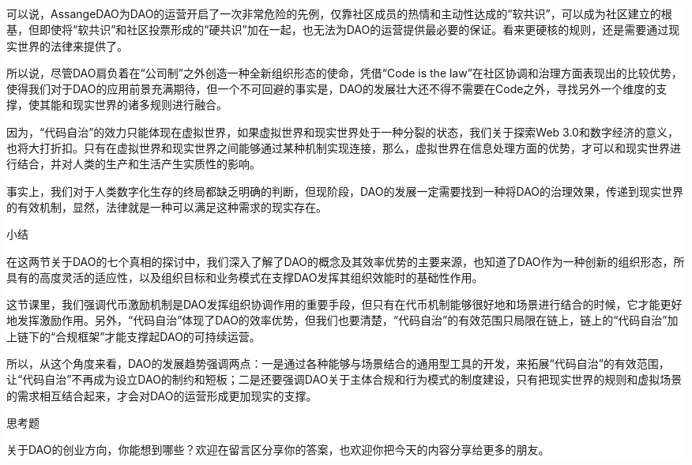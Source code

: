 

可以说，AssangeDAO为DAO的运营开启了一次非常危险的先例，仅靠社区成员的热情和主动性达成的“软共识”，可以成为社区建立的根基，但即使将“软共识”和社区投票形成的“硬共识”加在一起，也无法为DAO的运营提供最必要的保证。看来更硬核的规则，还是需要通过现实世界的法律来提供了。

所以说，尽管DAO肩负着在“公司制”之外创造一种全新组织形态的使命，凭借“Code is the law”在社区协调和治理方面表现出的比较优势，使得我们对于DAO的应用前景充满期待，但一个不可回避的事实是，DAO的发展壮大还不得不需要在Code之外，寻找另外一个维度的支撑，使其能和现实世界的诸多规则进行融合。

因为，“代码自治”的效力只能体现在虚拟世界，如果虚拟世界和现实世界处于一种分裂的状态，我们关于探索Web 3.0和数字经济的意义，也将大打折扣。只有在虚拟世界和现实世界之间能够通过某种机制实现连接，那么，虚拟世界在信息处理方面的优势，才可以和现实世界进行结合，并对人类的生产和生活产生实质性的影响。

事实上，我们对于人类数字化生存的终局都缺乏明确的判断，但现阶段，DAO的发展一定需要找到一种将DAO的治理效果，传递到现实世界的有效机制，显然，法律就是一种可以满足这种需求的现实存在。

小结

在这两节关于DAO的七个真相的探讨中，我们深入了解了DAO的概念及其效率优势的主要来源，也知道了DAO作为一种创新的组织形态，所具有的高度灵活的适应性，以及组织目标和业务模式在支撑DAO发挥其组织效能时的基础性作用。

这节课里，我们强调代币激励机制是DAO发挥组织协调作用的重要手段，但只有在代币机制能够很好地和场景进行结合的时候，它才能更好地发挥激励作用。另外，“代码自治”体现了DAO的效率优势，但我们也要清楚，“代码自治”的有效范围只局限在链上，链上的“代码自治”加上链下的“合规框架”才能支撑起DAO的可持续运营。

所以，从这个角度来看，DAO的发展趋势强调两点：一是通过各种能够与场景结合的通用型工具的开发，来拓展“代码自治”的有效范围，让“代码自治”不再成为设立DAO的制约和短板；二是还要强调DAO关于主体合规和行为模式的制度建设，只有把现实世界的规则和虚拟场景的需求相互结合起来，才会对DAO的运营形成更加现实的支撑。

思考题

关于DAO的创业方向，你能想到哪些？欢迎在留言区分享你的答案，也欢迎你把今天的内容分享给更多的朋友。

                        
                        
                            